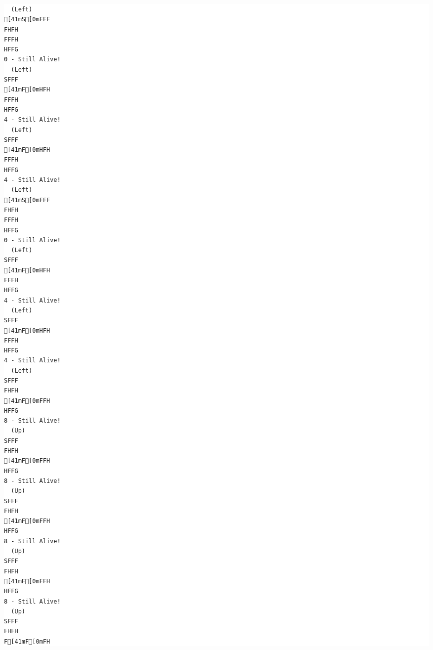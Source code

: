       (Left)
    [41mS[0mFFF
    FHFH
    FFFH
    HFFG
    0 - Still Alive!
      (Left)
    SFFF
    [41mF[0mHFH
    FFFH
    HFFG
    4 - Still Alive!
      (Left)
    SFFF
    [41mF[0mHFH
    FFFH
    HFFG
    4 - Still Alive!
      (Left)
    [41mS[0mFFF
    FHFH
    FFFH
    HFFG
    0 - Still Alive!
      (Left)
    SFFF
    [41mF[0mHFH
    FFFH
    HFFG
    4 - Still Alive!
      (Left)
    SFFF
    [41mF[0mHFH
    FFFH
    HFFG
    4 - Still Alive!
      (Left)
    SFFF
    FHFH
    [41mF[0mFFH
    HFFG
    8 - Still Alive!
      (Up)
    SFFF
    FHFH
    [41mF[0mFFH
    HFFG
    8 - Still Alive!
      (Up)
    SFFF
    FHFH
    [41mF[0mFFH
    HFFG
    8 - Still Alive!
      (Up)
    SFFF
    FHFH
    [41mF[0mFFH
    HFFG
    8 - Still Alive!
      (Up)
    SFFF
    FHFH
    F[41mF[0mFH